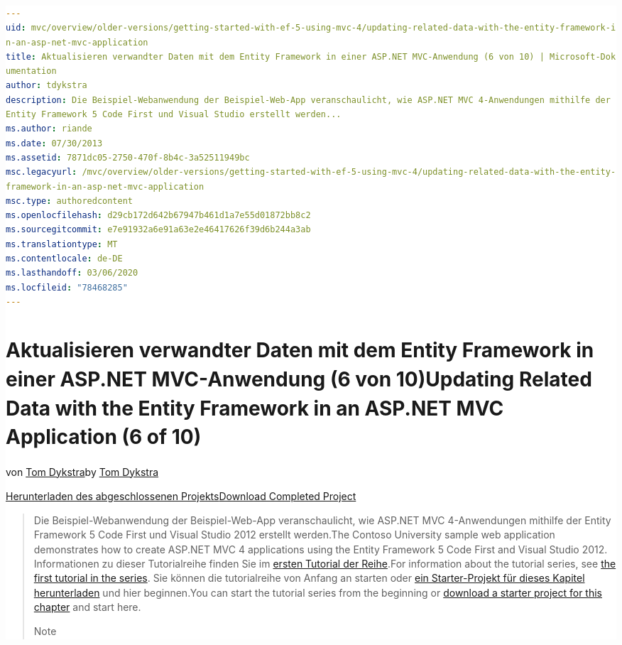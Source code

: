 ```yaml
---
uid: mvc/overview/older-versions/getting-started-with-ef-5-using-mvc-4/updating-related-data-with-the-entity-framework-in-an-asp-net-mvc-application
title: Aktualisieren verwandter Daten mit dem Entity Framework in einer ASP.NET MVC-Anwendung (6 von 10) | Microsoft-Dokumentation
author: tdykstra
description: Die Beispiel-Webanwendung der Beispiel-Web-App veranschaulicht, wie ASP.NET MVC 4-Anwendungen mithilfe der Entity Framework 5 Code First und Visual Studio erstellt werden...
ms.author: riande
ms.date: 07/30/2013
ms.assetid: 7871dc05-2750-470f-8b4c-3a52511949bc
msc.legacyurl: /mvc/overview/older-versions/getting-started-with-ef-5-using-mvc-4/updating-related-data-with-the-entity-framework-in-an-asp-net-mvc-application
msc.type: authoredcontent
ms.openlocfilehash: d29cb172d642b67947b461d1a7e55d01872bb8c2
ms.sourcegitcommit: e7e91932a6e91a63e2e46417626f39d6b244a3ab
ms.translationtype: MT
ms.contentlocale: de-DE
ms.lasthandoff: 03/06/2020
ms.locfileid: "78468285"
---
```

# <a name="updating-related-data-with-the-entity-framework-in-an-aspnet-mvc-application-6-of-10"></a><span data-ttu-id="b3399-103">Aktualisieren verwandter Daten mit dem Entity Framework in einer ASP.NET MVC-Anwendung (6 von 10)</span><span class="sxs-lookup"><span data-stu-id="b3399-103">Updating Related Data with the Entity Framework in an ASP.NET MVC Application (6 of 10)</span></span>

<span data-ttu-id="b3399-104">von [Tom Dykstra](https://github.com/tdykstra)</span><span class="sxs-lookup"><span data-stu-id="b3399-104">by [Tom Dykstra](https://github.com/tdykstra)</span></span>

[<span data-ttu-id="b3399-105">Herunterladen des abgeschlossenen Projekts</span><span class="sxs-lookup"><span data-stu-id="b3399-105">Download Completed Project</span></span>](https://code.msdn.microsoft.com/Getting-Started-with-dd0e2ed8)

> <span data-ttu-id="b3399-106">Die Beispiel-Webanwendung der Beispiel-Web-App veranschaulicht, wie ASP.NET MVC 4-Anwendungen mithilfe der Entity Framework 5 Code First und Visual Studio 2012 erstellt werden.</span><span class="sxs-lookup"><span data-stu-id="b3399-106">The Contoso University sample web application demonstrates how to create ASP.NET MVC 4 applications using the Entity Framework 5 Code First and Visual Studio 2012.</span></span> <span data-ttu-id="b3399-107">Informationen zu dieser Tutorialreihe finden Sie im [ersten Tutorial der Reihe](creating-an-entity-framework-data-model-for-an-asp-net-mvc-application.md).</span><span class="sxs-lookup"><span data-stu-id="b3399-107">For information about the tutorial series, see [the first tutorial in the series](creating-an-entity-framework-data-model-for-an-asp-net-mvc-application.md).</span></span> <span data-ttu-id="b3399-108">Sie können die tutorialreihe von Anfang an starten oder [ein Starter-Projekt für dieses Kapitel herunterladen](building-the-ef5-mvc4-chapter-downloads.md) und hier beginnen.</span><span class="sxs-lookup"><span data-stu-id="b3399-108">You can start the tutorial series from the beginning or [download a starter project for this chapter](building-the-ef5-mvc4-chapter-downloads.md) and start here.</span></span>
> 
> > [!NOTE] 
> > 